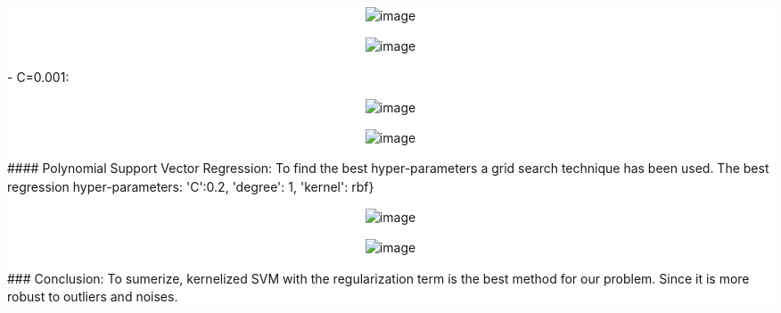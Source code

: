 <p align="center">
<img width="200" alt="image" src="https://github.com/JalehFar/Multi-UAVConflictPrediction/assets/117992631/a5ef97b9-9be9-4ab1-abb6-fbb9226c2dfe">
</p>
<p align="center">
<img width="286" alt="image" src="https://github.com/JalehFar/Multi-UAVConflictPrediction/assets/117992631/067cb4f4-d9ea-4d59-a4c4-5c7708acfa80">
</p>
- C=0.001:
<p align="center">
<img width="200" alt="image" src="https://github.com/JalehFar/Multi-UAVConflictPrediction/assets/117992631/400ef976-7c55-4564-be4b-2a6720bbe1cd">
</p>
<p align="center">
<img width="286" alt="image" src="https://github.com/JalehFar/Multi-UAVConflictPrediction/assets/117992631/0d0ed571-3d94-4185-ad2e-8e2e598e1aa0">
</p>
#### Polynomial Support Vector Regression:
To find the best hyper-parameters a grid search technique has been used. The best regression hyper-parameters: 'C':0.2, 'degree': 1, 'kernel':  rbf}

<p align="center">
<img width="200" alt="image" src="https://github.com/JalehFar/Multi-UAVConflictPrediction/assets/117992631/b2e83f72-5503-46f0-a5f3-2bbb79427488">
</p>
<p align="center">
<img width="286" alt="image" src="https://github.com/JalehFar/Multi-UAVConflictPrediction/assets/117992631/dd8664e0-78c2-400d-8a0a-165764d95e2a">
</p>
### Conclusion:
To sumerize, kernelized SVM with the regularization term is the best method for our problem. Since it is more robust to outliers and noises.





